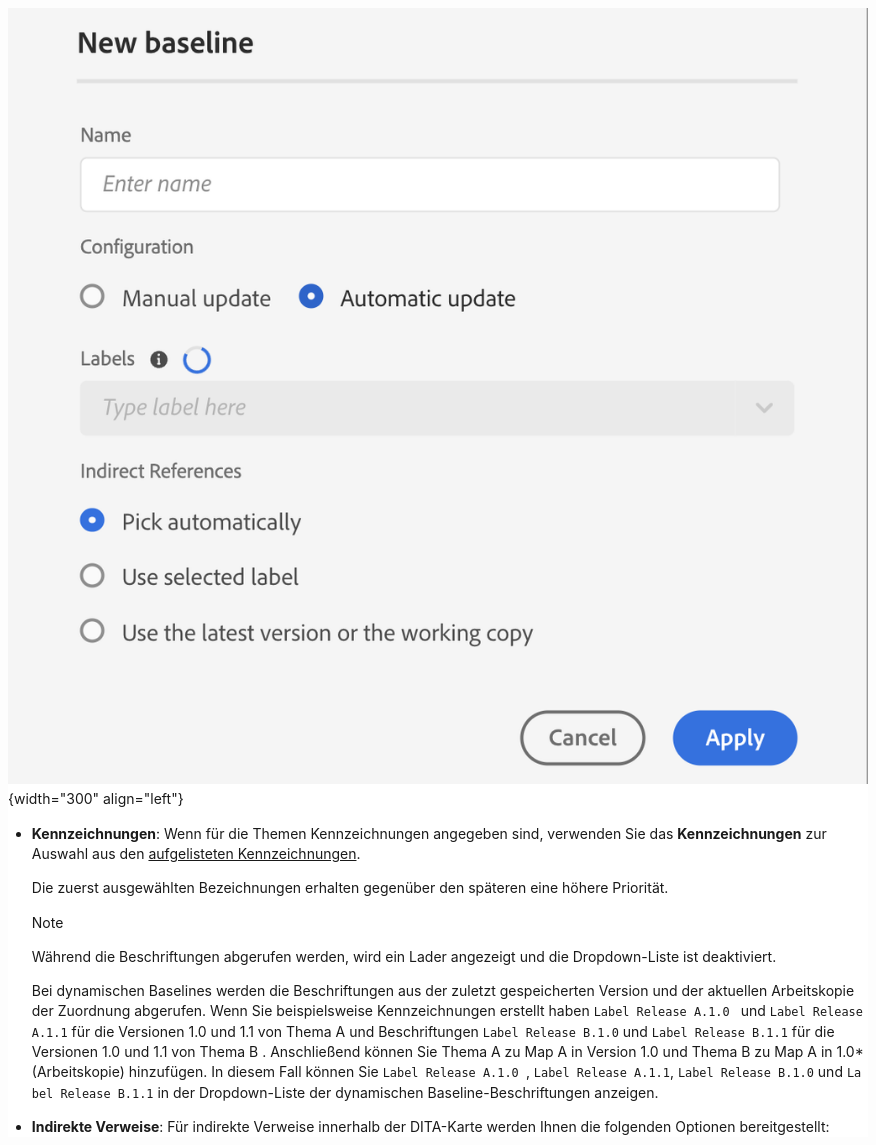 ![Erstellen einer Baseline](images/dynamic-baseline.png){width="300" align="left"}

- **Kennzeichnungen**: Wenn für die Themen Kennzeichnungen angegeben sind, verwenden Sie das **Kennzeichnungen** zur Auswahl aus den [aufgelisteten Kennzeichnungen](#labels-list).

  Die zuerst ausgewählten Bezeichnungen erhalten gegenüber den späteren eine höhere Priorität.

  >[!NOTE]
  >
  >Während die Beschriftungen abgerufen werden, wird ein Lader angezeigt und die Dropdown-Liste ist deaktiviert.

  Bei dynamischen Baselines werden die Beschriftungen aus der zuletzt gespeicherten Version und der aktuellen Arbeitskopie der Zuordnung abgerufen. Wenn Sie beispielsweise Kennzeichnungen erstellt haben   `Label Release A.1.0 ` und `Label Release A.1.1` für die Versionen 1.0 und 1.1 von Thema A und Beschriftungen `Label Release B.1.0` und `Label Release B.1.1` für die Versionen 1.0 und 1.1 von Thema B . Anschließend können Sie Thema A zu Map A in Version 1.0 und Thema B zu Map A in 1.0* (Arbeitskopie) hinzufügen. In diesem Fall können Sie `Label Release A.1.0 `, `Label Release A.1.1`, `Label Release B.1.0` und `Label Release B.1.1` in der Dropdown-Liste der dynamischen Baseline-Beschriftungen anzeigen.
- **Indirekte Verweise**: Für indirekte Verweise innerhalb der DITA-Karte werden Ihnen die folgenden Optionen bereitgestellt:
